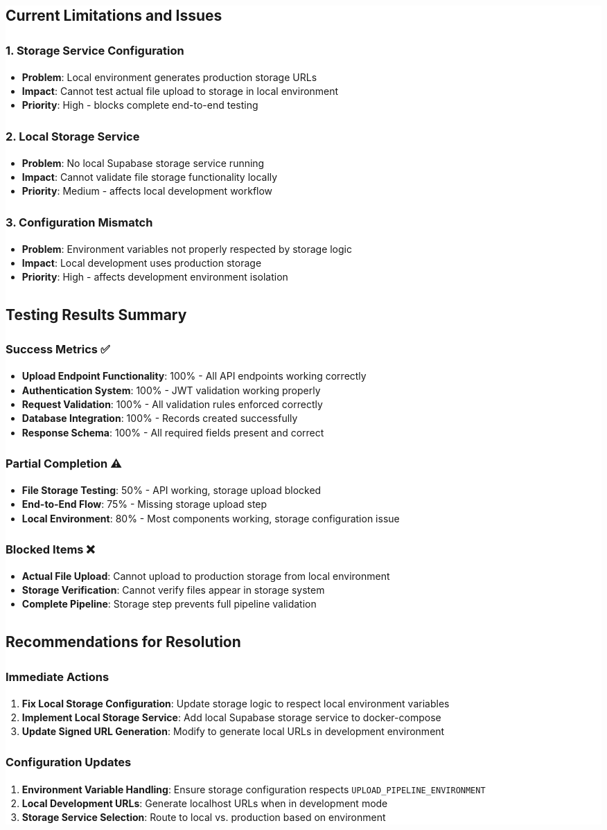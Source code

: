 ## Current Limitations and Issues

### 1. Storage Service Configuration
- **Problem**: Local environment generates production storage URLs
- **Impact**: Cannot test actual file upload to storage in local environment
- **Priority**: High - blocks complete end-to-end testing

### 2. Local Storage Service
- **Problem**: No local Supabase storage service running
- **Impact**: Cannot validate file storage functionality locally
- **Priority**: Medium - affects local development workflow

### 3. Configuration Mismatch
- **Problem**: Environment variables not properly respected by storage logic
- **Impact**: Local development uses production storage
- **Priority**: High - affects development environment isolation

## Testing Results Summary

### Success Metrics ✅
- **Upload Endpoint Functionality**: 100% - All API endpoints working correctly
- **Authentication System**: 100% - JWT validation working properly
- **Request Validation**: 100% - All validation rules enforced correctly
- **Database Integration**: 100% - Records created successfully
- **Response Schema**: 100% - All required fields present and correct

### Partial Completion ⚠️
- **File Storage Testing**: 50% - API working, storage upload blocked
- **End-to-End Flow**: 75% - Missing storage upload step
- **Local Environment**: 80% - Most components working, storage configuration issue

### Blocked Items ❌
- **Actual File Upload**: Cannot upload to production storage from local environment
- **Storage Verification**: Cannot verify files appear in storage system
- **Complete Pipeline**: Storage step prevents full pipeline validation

## Recommendations for Resolution

### Immediate Actions
1. **Fix Local Storage Configuration**: Update storage logic to respect local environment variables
2. **Implement Local Storage Service**: Add local Supabase storage service to docker-compose
3. **Update Signed URL Generation**: Modify to generate local URLs in development environment

### Configuration Updates
1. **Environment Variable Handling**: Ensure storage configuration respects `UPLOAD_PIPELINE_ENVIRONMENT`
2. **Local Development URLs**: Generate localhost URLs when in development mode
3. **Storage Service Selection**: Route to local vs. production based on environment
